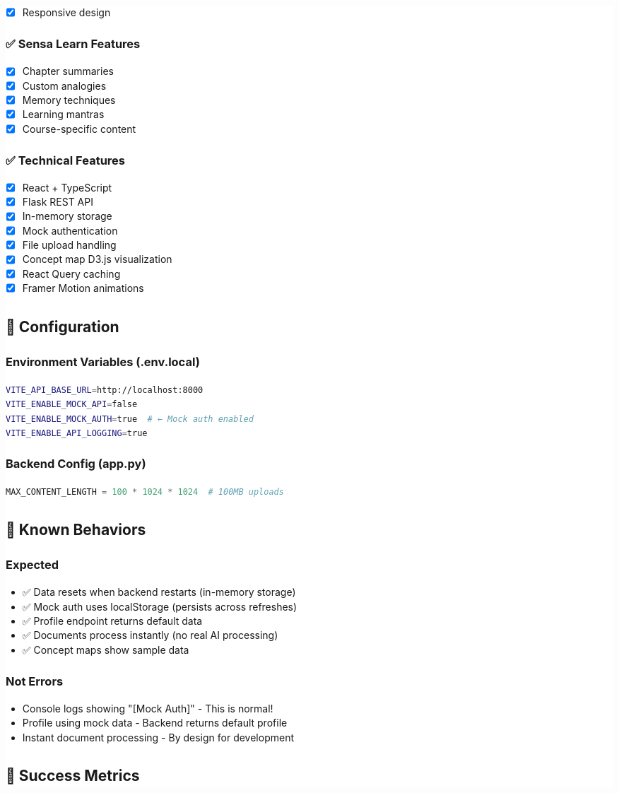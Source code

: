 - [x] Responsive design

### ✅ Sensa Learn Features
- [x] Chapter summaries
- [x] Custom analogies
- [x] Memory techniques
- [x] Learning mantras
- [x] Course-specific content

### ✅ Technical Features
- [x] React + TypeScript
- [x] Flask REST API
- [x] In-memory storage
- [x] Mock authentication
- [x] File upload handling
- [x] Concept map D3.js visualization
- [x] React Query caching
- [x] Framer Motion animations

## 🔧 Configuration

### Environment Variables (.env.local)
```bash
VITE_API_BASE_URL=http://localhost:8000
VITE_ENABLE_MOCK_API=false
VITE_ENABLE_MOCK_AUTH=true  # ← Mock auth enabled
VITE_ENABLE_API_LOGGING=true
```

### Backend Config (app.py)
```python
MAX_CONTENT_LENGTH = 100 * 1024 * 1024  # 100MB uploads
```

## 📝 Known Behaviors

### Expected
- ✅ Data resets when backend restarts (in-memory storage)
- ✅ Mock auth uses localStorage (persists across refreshes)
- ✅ Profile endpoint returns default data
- ✅ Documents process instantly (no real AI processing)
- ✅ Concept maps show sample data

### Not Errors
- Console logs showing "[Mock Auth]" - This is normal!
- Profile using mock data - Backend returns default profile
- Instant document processing - By design for development

## 🎊 Success Metrics
